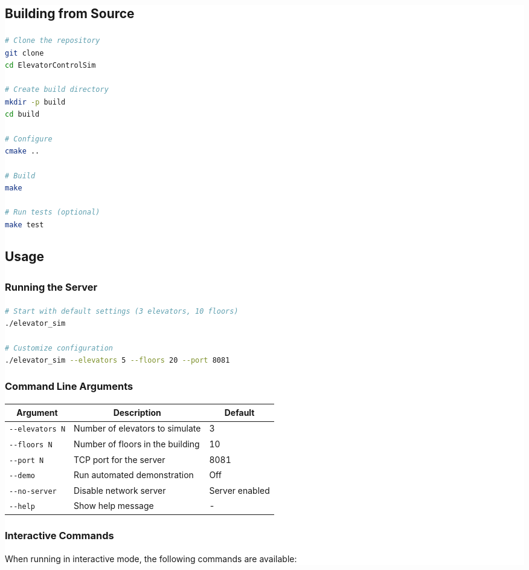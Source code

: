 ## Building from Source

```bash
# Clone the repository
git clone 
cd ElevatorControlSim

# Create build directory
mkdir -p build
cd build

# Configure
cmake ..

# Build
make

# Run tests (optional)
make test
```

## Usage

### Running the Server

```bash
# Start with default settings (3 elevators, 10 floors)
./elevator_sim

# Customize configuration
./elevator_sim --elevators 5 --floors 20 --port 8081
```

### Command Line Arguments

| Argument | Description | Default |
|----------|-------------|---------|
| `--elevators N` | Number of elevators to simulate | 3 |
| `--floors N` | Number of floors in the building | 10 |
| `--port N` | TCP port for the server | 8081 |
| `--demo` | Run automated demonstration | Off |
| `--no-server` | Disable network server | Server enabled |
| `--help` | Show help message | - |

### Interactive Commands

When running in interactive mode, the following commands are available:
